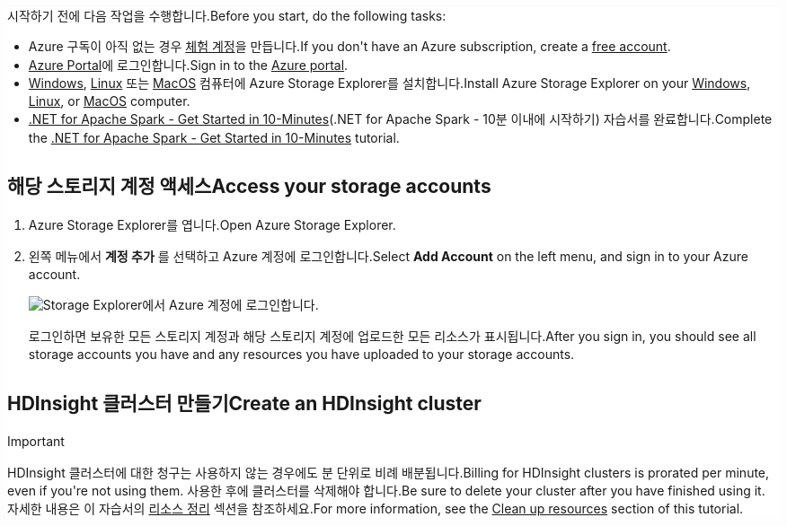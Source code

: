 <span data-ttu-id="3ed8d-113">시작하기 전에 다음 작업을 수행합니다.</span><span class="sxs-lookup"><span data-stu-id="3ed8d-113">Before you start, do the following tasks:</span></span>

* <span data-ttu-id="3ed8d-114">Azure 구독이 아직 없는 경우 [체험 계정](https://azure.microsoft.com/free/dotnet/)을 만듭니다.</span><span class="sxs-lookup"><span data-stu-id="3ed8d-114">If you don't have an Azure subscription, create a [free account](https://azure.microsoft.com/free/dotnet/).</span></span>
* <span data-ttu-id="3ed8d-115">[Azure Portal](https://portal.azure.com/)에 로그인합니다.</span><span class="sxs-lookup"><span data-stu-id="3ed8d-115">Sign in to the [Azure portal](https://portal.azure.com/).</span></span>
* <span data-ttu-id="3ed8d-116">[Windows](https://go.microsoft.com/fwlink/?LinkId=708343&clcid=0x409), [Linux](https://go.microsoft.com/fwlink/?LinkId=722418&clcid=0x409) 또는 [MacOS](https://go.microsoft.com/fwlink/?LinkId=708342&clcid=0x409) 컴퓨터에 Azure Storage Explorer를 설치합니다.</span><span class="sxs-lookup"><span data-stu-id="3ed8d-116">Install Azure Storage Explorer on your [Windows](https://go.microsoft.com/fwlink/?LinkId=708343&clcid=0x409), [Linux](https://go.microsoft.com/fwlink/?LinkId=722418&clcid=0x409), or [MacOS](https://go.microsoft.com/fwlink/?LinkId=708342&clcid=0x409) computer.</span></span>
* <span data-ttu-id="3ed8d-117">[.NET for Apache Spark - Get Started in 10-Minutes](https://dotnet.microsoft.com/learn/data/spark-tutorial/intro)(.NET for Apache Spark - 10분 이내에 시작하기) 자습서를 완료합니다.</span><span class="sxs-lookup"><span data-stu-id="3ed8d-117">Complete the [.NET for Apache Spark - Get Started in 10-Minutes](https://dotnet.microsoft.com/learn/data/spark-tutorial/intro) tutorial.</span></span>

## <a name="access-your-storage-accounts"></a><span data-ttu-id="3ed8d-118">해당 스토리지 계정 액세스</span><span class="sxs-lookup"><span data-stu-id="3ed8d-118">Access your storage accounts</span></span>

1. <span data-ttu-id="3ed8d-119">Azure Storage Explorer를 엽니다.</span><span class="sxs-lookup"><span data-stu-id="3ed8d-119">Open Azure Storage Explorer.</span></span>

2. <span data-ttu-id="3ed8d-120">왼쪽 메뉴에서 **계정 추가** 를 선택하고 Azure 계정에 로그인합니다.</span><span class="sxs-lookup"><span data-stu-id="3ed8d-120">Select **Add Account** on the left menu, and sign in to your Azure account.</span></span>

    ![Storage Explorer에서 Azure 계정에 로그인합니다.](./media/hdinsight-deployment/signin-azure-storage-explorer.png)

   <span data-ttu-id="3ed8d-122">로그인하면 보유한 모든 스토리지 계정과 해당 스토리지 계정에 업로드한 모든 리소스가 표시됩니다.</span><span class="sxs-lookup"><span data-stu-id="3ed8d-122">After you sign in, you should see all storage accounts you have and any resources you have uploaded to your storage accounts.</span></span>

## <a name="create-an-hdinsight-cluster"></a><span data-ttu-id="3ed8d-123">HDInsight 클러스터 만들기</span><span class="sxs-lookup"><span data-stu-id="3ed8d-123">Create an HDInsight cluster</span></span>

> [!IMPORTANT]
> <span data-ttu-id="3ed8d-124">HDInsight 클러스터에 대한 청구는 사용하지 않는 경우에도 분 단위로 비례 배분됩니다.</span><span class="sxs-lookup"><span data-stu-id="3ed8d-124">Billing for HDInsight clusters is prorated per minute, even if you're not using them.</span></span> <span data-ttu-id="3ed8d-125">사용한 후에 클러스터를 삭제해야 합니다.</span><span class="sxs-lookup"><span data-stu-id="3ed8d-125">Be sure to delete your cluster after you have finished using it.</span></span> <span data-ttu-id="3ed8d-126">자세한 내용은 이 자습서의 [리소스 정리](#clean-up-resources) 섹션을 참조하세요.</span><span class="sxs-lookup"><span data-stu-id="3ed8d-126">For more information, see the [Clean up resources](#clean-up-resources) section of this tutorial.</span></span>
